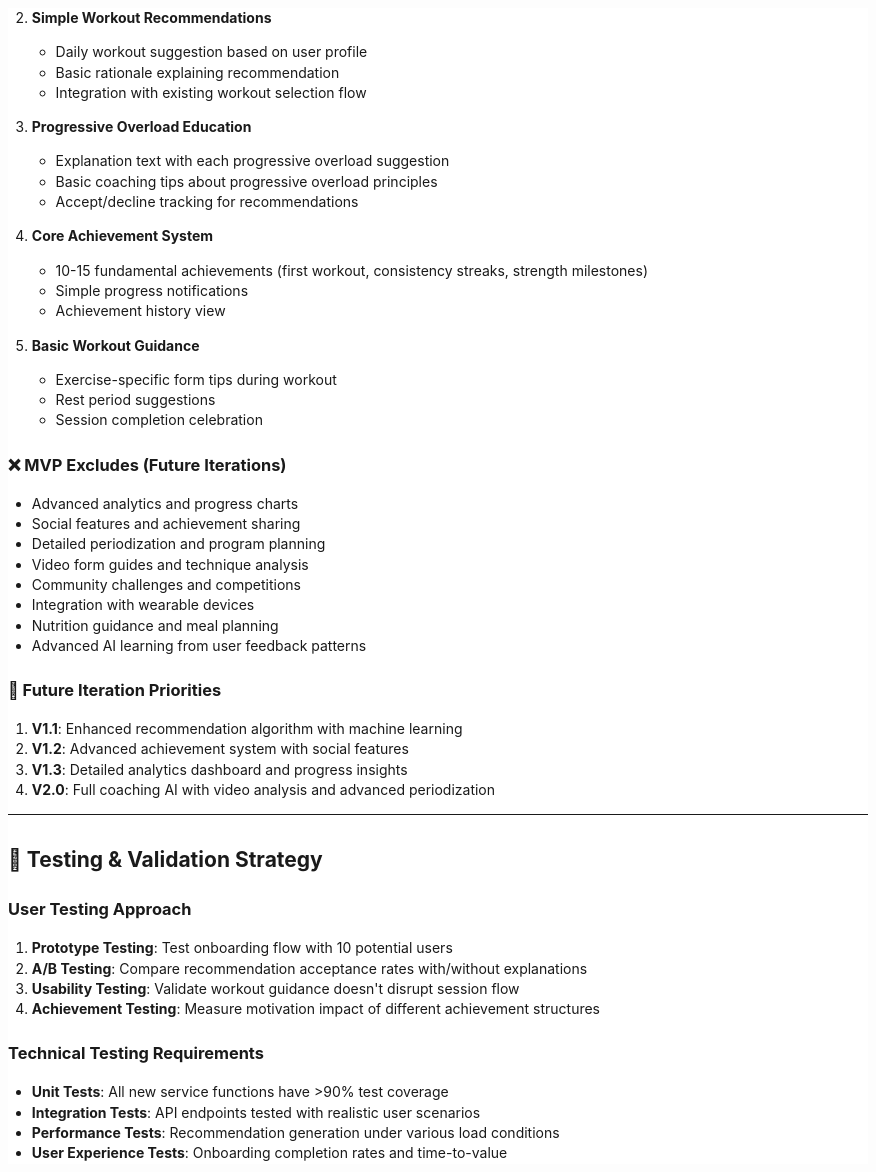 2. **Simple Workout Recommendations**
   - Daily workout suggestion based on user profile
   - Basic rationale explaining recommendation
   - Integration with existing workout selection flow

3. **Progressive Overload Education**
   - Explanation text with each progressive overload suggestion
   - Basic coaching tips about progressive overload principles
   - Accept/decline tracking for recommendations

4. **Core Achievement System**
   - 10-15 fundamental achievements (first workout, consistency streaks, strength milestones)
   - Simple progress notifications
   - Achievement history view

5. **Basic Workout Guidance**
   - Exercise-specific form tips during workout
   - Rest period suggestions
   - Session completion celebration

### ❌ MVP Excludes (Future Iterations)
- Advanced analytics and progress charts
- Social features and achievement sharing
- Detailed periodization and program planning
- Video form guides and technique analysis
- Community challenges and competitions
- Integration with wearable devices
- Nutrition guidance and meal planning
- Advanced AI learning from user feedback patterns

### 🔄 Future Iteration Priorities
1. **V1.1**: Enhanced recommendation algorithm with machine learning
2. **V1.2**: Advanced achievement system with social features
3. **V1.3**: Detailed analytics dashboard and progress insights
4. **V2.0**: Full coaching AI with video analysis and advanced periodization

---

## 🧪 Testing & Validation Strategy

### User Testing Approach
1. **Prototype Testing**: Test onboarding flow with 10 potential users
2. **A/B Testing**: Compare recommendation acceptance rates with/without explanations
3. **Usability Testing**: Validate workout guidance doesn't disrupt session flow
4. **Achievement Testing**: Measure motivation impact of different achievement structures

### Technical Testing Requirements
- **Unit Tests**: All new service functions have >90% test coverage
- **Integration Tests**: API endpoints tested with realistic user scenarios
- **Performance Tests**: Recommendation generation under various load conditions
- **User Experience Tests**: Onboarding completion rates and time-to-value
